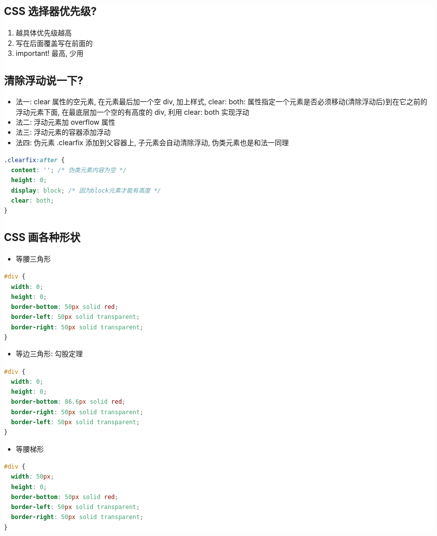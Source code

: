 ## CSS 选择器优先级?

1. 越具体优先级越高
2. 写在后面覆盖写在前面的
3. important! 最高, 少用

## 清除浮动说一下?

- 法一: clear 属性的空元素, 在元素最后加一个空 div, 加上样式, clear: both: 属性指定一个元素是否必须移动(清除浮动后)到在它之前的浮动元素下面, 在最底层加一个空的有高度的 div, 利用 clear: both 实现浮动
- 法二: 浮动元素加 overflow 属性
- 法三: 浮动元素的容器添加浮动
- 法四: 伪元素 .clearfix 添加到父容器上, 子元素会自动清除浮动, 伪类元素也是和法一同理

```css
.clearfix:after {
  content: ''; /* 伪类元素内容为空 */
  height: 0;
  display: block; /* 因为block元素才能有高度 */
  clear: both;
}
```

## CSS 画各种形状

- 等腰三角形

```css
#div {
  width: 0;
  height: 0;
  border-bottom: 50px solid red;
  border-left: 50px solid transparent;
  border-right: 50px solid transparent;
}
```

- 等边三角形: 勾股定理

```css
#div {
  width: 0;
  height: 0;
  border-bottom: 86.6px solid red;
  border-right: 50px solid transparent;
  border-left: 50px solid transparent;
}
```

- 等腰梯形

```css
#div {
  width: 50px;
  height: 0;
  border-bottom: 50px solid red;
  border-left: 50px solid transparent;
  border-right: 50px solid transparent;
}
```

